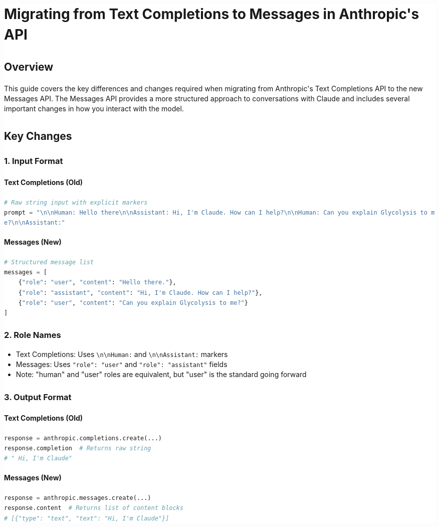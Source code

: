 # Migrating from Text Completions to Messages in Anthropic's API

## Overview

This guide covers the key differences and changes required when migrating from Anthropic's Text Completions API to the new Messages API. The Messages API provides a more structured approach to conversations with Claude and includes several important changes in how you interact with the model.

## Key Changes

### 1. Input Format

#### Text Completions (Old)
```python
# Raw string input with explicit markers
prompt = "\n\nHuman: Hello there\n\nAssistant: Hi, I'm Claude. How can I help?\n\nHuman: Can you explain Glycolysis to me?\n\nAssistant:"
```

#### Messages (New)
```python
# Structured message list
messages = [
    {"role": "user", "content": "Hello there."},
    {"role": "assistant", "content": "Hi, I'm Claude. How can I help?"},
    {"role": "user", "content": "Can you explain Glycolysis to me?"}
]
```

### 2. Role Names

- Text Completions: Uses `\n\nHuman:` and `\n\nAssistant:` markers
- Messages: Uses `"role": "user"` and `"role": "assistant"` fields
- Note: "human" and "user" roles are equivalent, but "user" is the standard going forward

### 3. Output Format

#### Text Completions (Old)
```python
response = anthropic.completions.create(...)
response.completion  # Returns raw string
# " Hi, I'm Claude"
```

#### Messages (New)
```python
response = anthropic.messages.create(...)
response.content  # Returns list of content blocks
# [{"type": "text", "text": "Hi, I'm Claude"}]
```

